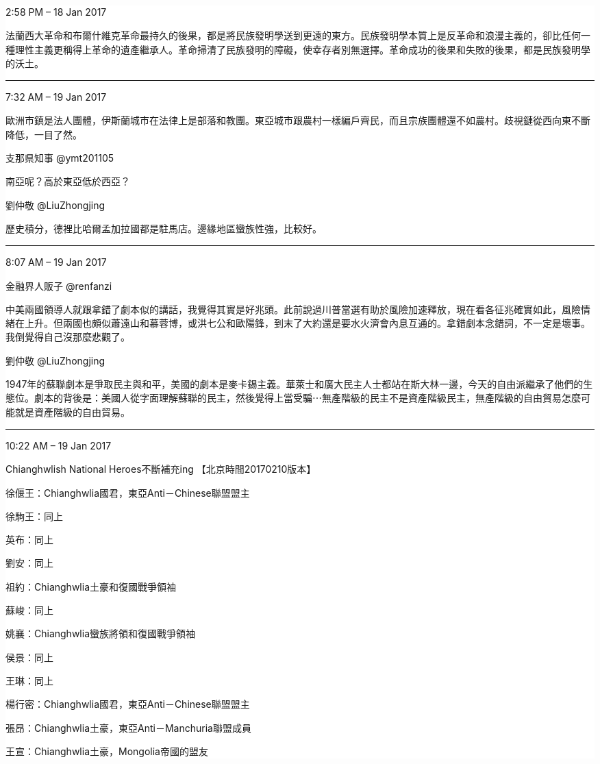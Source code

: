 2:58 PM – 18 Jan 2017

法蘭西大革命和布爾什維克革命最持久的後果，都是將民族發明學送到更遠的東方。民族發明學本質上是反革命和浪漫主義的，卻比任何一種理性主義更稱得上革命的遺產繼承人。革命掃清了民族發明的障礙，使幸存者別無選擇。革命成功的後果和失敗的後果，都是民族發明學的沃土。

----


7:32 AM – 19 Jan 2017

歐洲市鎮是法人團體，伊斯蘭城市在法律上是部落和教團。東亞城市跟農村一樣編戶齊民，而且宗族團體還不如農村。歧視鏈從西向東不斷降低，一目了然。

支那県知事 @ymt201105

南亞呢？高於東亞低於西亞？

劉仲敬 @LiuZhongjing

歷史積分，德裡比哈爾孟加拉國都是駐馬店。邊緣地區蠻族性強，比較好。

----


8:07 AM – 19 Jan 2017

金融界人販子 @renfanzi

中美兩國領導人就跟拿錯了劇本似的講話，我覺得其實是好兆頭。此前說過川普當選有助於風險加速釋放，現在看各征兆確實如此，風險情緒在上升。但兩國也頗似蕭遠山和慕蓉博，或洪七公和歐陽鋒，到末了大約還是要水火濟會內息互通的。拿錯劇本念錯詞，不一定是壞事。我倒覺得自己沒那麼悲觀了。

劉仲敬 @LiuZhongjing

1947年的蘇聯劇本是爭取民主與和平，美國的劇本是麥卡錫主義。華萊士和廣大民主人士都站在斯大林一邊，今天的自由派繼承了他們的生態位。劇本的背後是：美國人從字面理解蘇聯的民主，然後覺得上當受騙⋯無產階級的民主不是資產階級民主，無產階級的自由貿易怎麼可能就是資產階級的自由貿易。

----


10:22 AM – 19 Jan 2017

Chianghwlish National Heroes不斷補充ing 【北京時間20170210版本】

徐偃王：Chianghwlia國君，東亞Anti－Chinese聯盟盟主

徐駒王：同上

英布：同上

劉安：同上

祖約：Chianghwlia土豪和復國戰爭領袖

蘇峻：同上

姚襄：Chianghwlia蠻族將領和復國戰爭領袖

侯景：同上

王琳：同上

楊行密：Chianghwlia國君，東亞Anti－Chinese聯盟盟主

張昂：Chianghwlia土豪，東亞Anti－Manchuria聯盟成員

王宣：Chianghwlia土豪，Mongolia帝國的盟友
